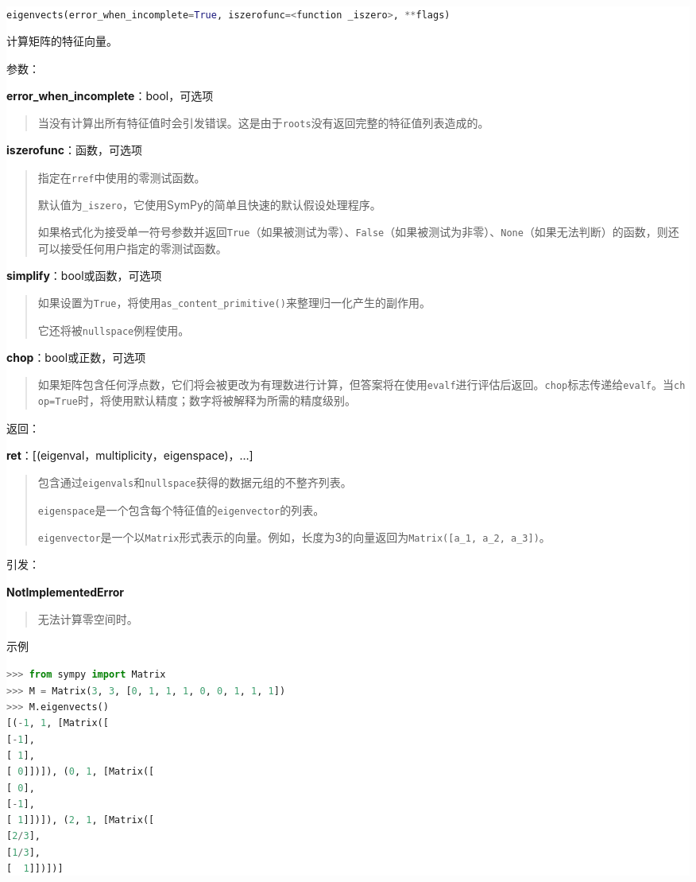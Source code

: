 ```py
eigenvects(error_when_incomplete=True, iszerofunc=<function _iszero>, **flags)
```

计算矩阵的特征向量。

参数：

**error_when_incomplete**：bool，可选项

> 当没有计算出所有特征值时会引发错误。这是由于`roots`没有返回完整的特征值列表造成的。

**iszerofunc**：函数，可选项

> 指定在`rref`中使用的零测试函数。
> 
> 默认值为`_iszero`，它使用SymPy的简单且快速的默认假设处理程序。
> 
> 如果格式化为接受单一符号参数并返回`True`（如果被测试为零）、`False`（如果被测试为非零）、`None`（如果无法判断）的函数，则还可以接受任何用户指定的零测试函数。

**simplify**：bool或函数，可选项

> 如果设置为`True`，将使用`as_content_primitive()`来整理归一化产生的副作用。
> 
> 它还将被`nullspace`例程使用。

**chop**：bool或正数，可选项

> 如果矩阵包含任何浮点数，它们将会被更改为有理数进行计算，但答案将在使用`evalf`进行评估后返回。`chop`标志传递给`evalf`。当`chop=True`时，将使用默认精度；数字将被解释为所需的精度级别。

返回：

**ret**：[(eigenval，multiplicity，eigenspace)，…]

> 包含通过`eigenvals`和`nullspace`获得的数据元组的不整齐列表。
> 
> `eigenspace`是一个包含每个特征值的`eigenvector`的列表。
> 
> `eigenvector`是一个以`Matrix`形式表示的向量。例如，长度为3的向量返回为`Matrix([a_1, a_2, a_3])`。

引发：

**NotImplementedError**

> 无法计算零空间时。

示例

```py
>>> from sympy import Matrix
>>> M = Matrix(3, 3, [0, 1, 1, 1, 0, 0, 1, 1, 1])
>>> M.eigenvects()
[(-1, 1, [Matrix([
[-1],
[ 1],
[ 0]])]), (0, 1, [Matrix([
[ 0],
[-1],
[ 1]])]), (2, 1, [Matrix([
[2/3],
[1/3],
[  1]])])] 
```
